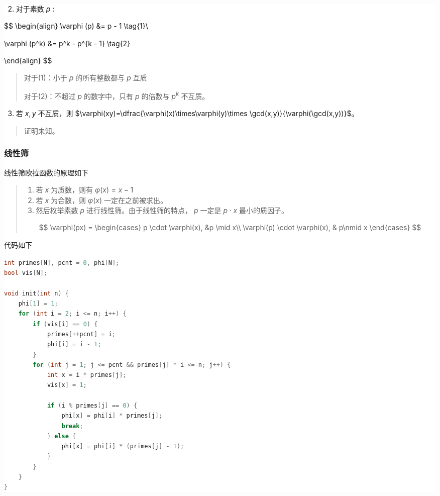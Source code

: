

2. 对于素数 $p$ :

$$
\begin{align}
\varphi (p) &= p - 1 \tag{1}\\

\varphi (p^k) &= p^k - p^{k - 1} \tag{2}

\end{align}
$$

> 对于(1)：小于 $p$ 的所有整数都与 $p$ 互质
>
> 对于(2)：不超过 $p$ 的数字中，只有 $p$ 的倍数与 $p^k$ 不互质。



3. 若 $x,y$ 不互质，则 $\varphi(xy)=\dfrac{\varphi(x)\times\varphi(y)\times \gcd(x,y)}{\varphi(\gcd(x,y))}$。

> 证明未知。



### 线性筛

线性筛欧拉函数的原理如下

> 1. 若 $x$ 为质数，则有 $\varphi(x) = x - 1$
> 2. 若 $x$ 为合数，则 $\varphi(x)$ 一定在之前被求出。
> 3. 然后枚举素数 $p$ 进行线性筛。由于线性筛的特点， $p$ 一定是  $p\cdot x$ 最小的质因子。
>
> $$
> \varphi(px) = 
> \begin{cases}
> p \cdot \varphi(x), &p \mid x\\
> \varphi(p) \cdot \varphi(x), & p\nmid x
> \end{cases}
> $$

代码如下

```c++
int primes[N], pcnt = 0, phi[N];
bool vis[N];

void init(int n) {
    phi[1] = 1;
    for (int i = 2; i <= n; i++) {
        if (vis[i] == 0) {
            primes[++pcnt] = i;
            phi[i] = i - 1;
        }
        for (int j = 1; j <= pcnt && primes[j] * i <= n; j++) {
            int x = i * primes[j];
            vis[x] = 1;

            if (i % primes[j] == 0) {
                phi[x] = phi[i] * primes[j];
                break;
            } else {
                phi[x] = phi[i] * (primes[j] - 1);
            }
        }
    }
}
```
